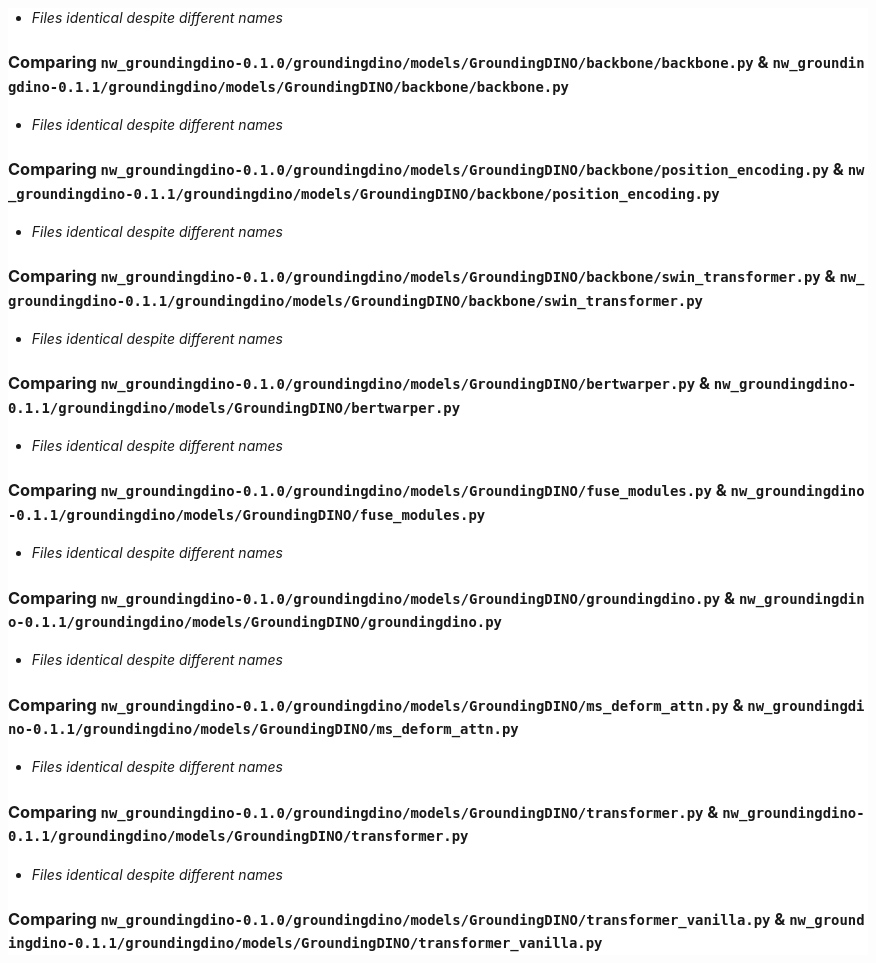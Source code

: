  * *Files identical despite different names*

### Comparing `nw_groundingdino-0.1.0/groundingdino/models/GroundingDINO/backbone/backbone.py` & `nw_groundingdino-0.1.1/groundingdino/models/GroundingDINO/backbone/backbone.py`

 * *Files identical despite different names*

### Comparing `nw_groundingdino-0.1.0/groundingdino/models/GroundingDINO/backbone/position_encoding.py` & `nw_groundingdino-0.1.1/groundingdino/models/GroundingDINO/backbone/position_encoding.py`

 * *Files identical despite different names*

### Comparing `nw_groundingdino-0.1.0/groundingdino/models/GroundingDINO/backbone/swin_transformer.py` & `nw_groundingdino-0.1.1/groundingdino/models/GroundingDINO/backbone/swin_transformer.py`

 * *Files identical despite different names*

### Comparing `nw_groundingdino-0.1.0/groundingdino/models/GroundingDINO/bertwarper.py` & `nw_groundingdino-0.1.1/groundingdino/models/GroundingDINO/bertwarper.py`

 * *Files identical despite different names*

### Comparing `nw_groundingdino-0.1.0/groundingdino/models/GroundingDINO/fuse_modules.py` & `nw_groundingdino-0.1.1/groundingdino/models/GroundingDINO/fuse_modules.py`

 * *Files identical despite different names*

### Comparing `nw_groundingdino-0.1.0/groundingdino/models/GroundingDINO/groundingdino.py` & `nw_groundingdino-0.1.1/groundingdino/models/GroundingDINO/groundingdino.py`

 * *Files identical despite different names*

### Comparing `nw_groundingdino-0.1.0/groundingdino/models/GroundingDINO/ms_deform_attn.py` & `nw_groundingdino-0.1.1/groundingdino/models/GroundingDINO/ms_deform_attn.py`

 * *Files identical despite different names*

### Comparing `nw_groundingdino-0.1.0/groundingdino/models/GroundingDINO/transformer.py` & `nw_groundingdino-0.1.1/groundingdino/models/GroundingDINO/transformer.py`

 * *Files identical despite different names*

### Comparing `nw_groundingdino-0.1.0/groundingdino/models/GroundingDINO/transformer_vanilla.py` & `nw_groundingdino-0.1.1/groundingdino/models/GroundingDINO/transformer_vanilla.py`
